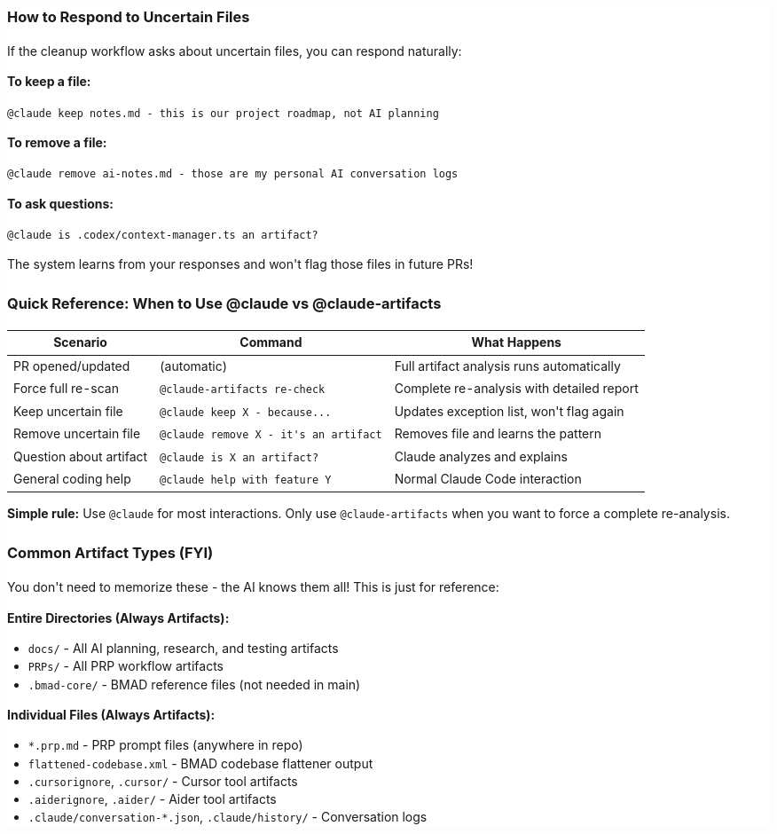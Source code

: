 ### How to Respond to Uncertain Files

If the cleanup workflow asks about uncertain files, you can respond naturally:

**To keep a file:**
```
@claude keep notes.md - this is our project roadmap, not AI planning
```

**To remove a file:**
```
@claude remove ai-notes.md - those are my personal AI conversation logs
```

**To ask questions:**
```
@claude is .codex/context-manager.ts an artifact?
```

The system learns from your responses and won't flag those files in future PRs!

### Quick Reference: When to Use @claude vs @claude-artifacts

| Scenario | Command | What Happens |
|----------|---------|--------------|
| PR opened/updated | (automatic) | Full artifact analysis runs automatically |
| Force full re-scan | `@claude-artifacts re-check` | Complete re-analysis with detailed report |
| Keep uncertain file | `@claude keep X - because...` | Updates exception list, won't flag again |
| Remove uncertain file | `@claude remove X - it's an artifact` | Removes file and learns the pattern |
| Question about artifact | `@claude is X an artifact?` | Claude analyzes and explains |
| General coding help | `@claude help with feature Y` | Normal Claude Code interaction |

**Simple rule:** Use `@claude` for most interactions. Only use `@claude-artifacts` when you want to force a complete re-analysis.

### Common Artifact Types (FYI)

You don't need to memorize these - the AI knows them all! This is just for reference:

**Entire Directories (Always Artifacts):**
- `docs/` - All AI planning, research, and testing artifacts
- `PRPs/` - All PRP workflow artifacts
- `.bmad-core/` - BMAD reference files (not needed in main)

**Individual Files (Always Artifacts):**
- `*.prp.md` - PRP prompt files (anywhere in repo)
- `flattened-codebase.xml` - BMAD codebase flattener output
- `.cursorignore`, `.cursor/` - Cursor tool artifacts
- `.aiderignore`, `.aider/` - Aider tool artifacts
- `.claude/conversation-*.json`, `.claude/history/` - Conversation logs
